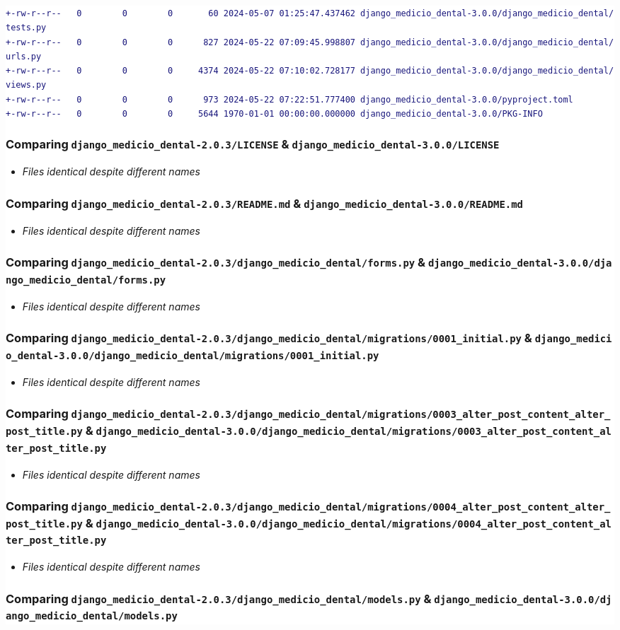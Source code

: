 ```diff
+-rw-r--r--   0        0        0       60 2024-05-07 01:25:47.437462 django_medicio_dental-3.0.0/django_medicio_dental/tests.py
+-rw-r--r--   0        0        0      827 2024-05-22 07:09:45.998807 django_medicio_dental-3.0.0/django_medicio_dental/urls.py
+-rw-r--r--   0        0        0     4374 2024-05-22 07:10:02.728177 django_medicio_dental-3.0.0/django_medicio_dental/views.py
+-rw-r--r--   0        0        0      973 2024-05-22 07:22:51.777400 django_medicio_dental-3.0.0/pyproject.toml
+-rw-r--r--   0        0        0     5644 1970-01-01 00:00:00.000000 django_medicio_dental-3.0.0/PKG-INFO
```

### Comparing `django_medicio_dental-2.0.3/LICENSE` & `django_medicio_dental-3.0.0/LICENSE`

 * *Files identical despite different names*

### Comparing `django_medicio_dental-2.0.3/README.md` & `django_medicio_dental-3.0.0/README.md`

 * *Files identical despite different names*

### Comparing `django_medicio_dental-2.0.3/django_medicio_dental/forms.py` & `django_medicio_dental-3.0.0/django_medicio_dental/forms.py`

 * *Files identical despite different names*

### Comparing `django_medicio_dental-2.0.3/django_medicio_dental/migrations/0001_initial.py` & `django_medicio_dental-3.0.0/django_medicio_dental/migrations/0001_initial.py`

 * *Files identical despite different names*

### Comparing `django_medicio_dental-2.0.3/django_medicio_dental/migrations/0003_alter_post_content_alter_post_title.py` & `django_medicio_dental-3.0.0/django_medicio_dental/migrations/0003_alter_post_content_alter_post_title.py`

 * *Files identical despite different names*

### Comparing `django_medicio_dental-2.0.3/django_medicio_dental/migrations/0004_alter_post_content_alter_post_title.py` & `django_medicio_dental-3.0.0/django_medicio_dental/migrations/0004_alter_post_content_alter_post_title.py`

 * *Files identical despite different names*

### Comparing `django_medicio_dental-2.0.3/django_medicio_dental/models.py` & `django_medicio_dental-3.0.0/django_medicio_dental/models.py`
